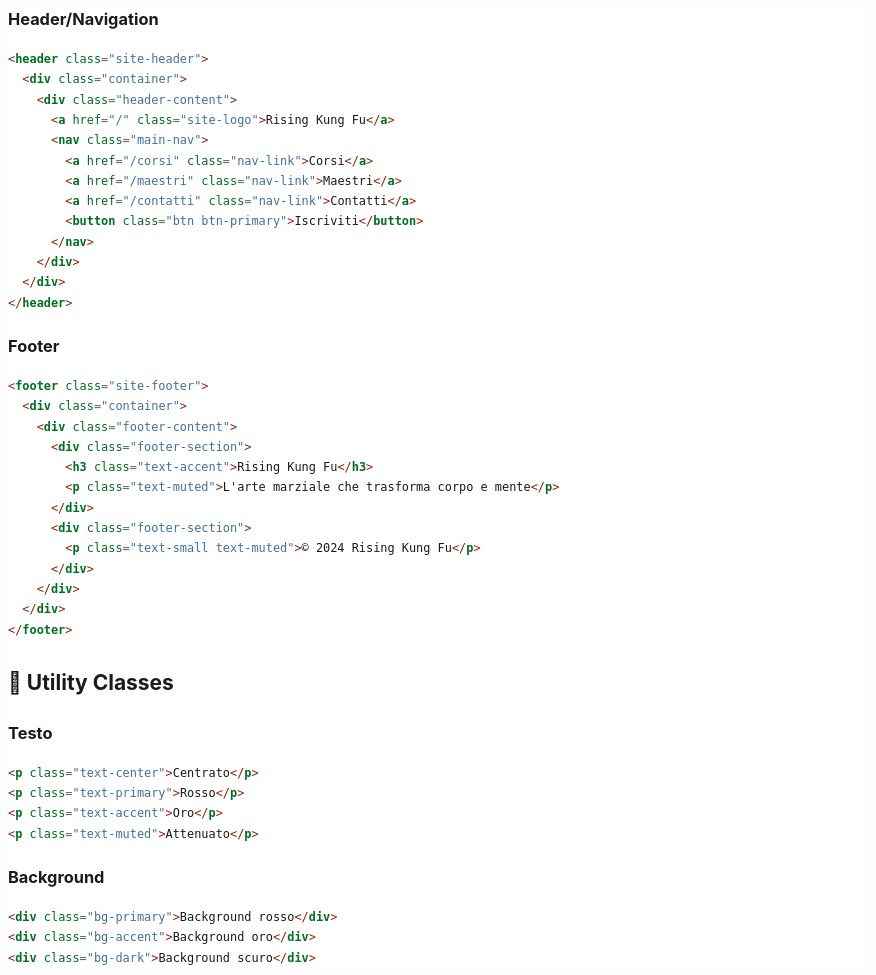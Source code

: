 ### Header/Navigation
```html
<header class="site-header">
  <div class="container">
    <div class="header-content">
      <a href="/" class="site-logo">Rising Kung Fu</a>
      <nav class="main-nav">
        <a href="/corsi" class="nav-link">Corsi</a>
        <a href="/maestri" class="nav-link">Maestri</a>
        <a href="/contatti" class="nav-link">Contatti</a>
        <button class="btn btn-primary">Iscriviti</button>
      </nav>
    </div>
  </div>
</header>
```

### Footer
```html
<footer class="site-footer">
  <div class="container">
    <div class="footer-content">
      <div class="footer-section">
        <h3 class="text-accent">Rising Kung Fu</h3>
        <p class="text-muted">L'arte marziale che trasforma corpo e mente</p>
      </div>
      <div class="footer-section">
        <p class="text-small text-muted">© 2024 Rising Kung Fu</p>
      </div>
    </div>
  </div>
</footer>
```

## 🔧 Utility Classes

### Testo
```html
<p class="text-center">Centrato</p>
<p class="text-primary">Rosso</p>
<p class="text-accent">Oro</p>
<p class="text-muted">Attenuato</p>
```

### Background
```html
<div class="bg-primary">Background rosso</div>
<div class="bg-accent">Background oro</div>
<div class="bg-dark">Background scuro</div>
```
